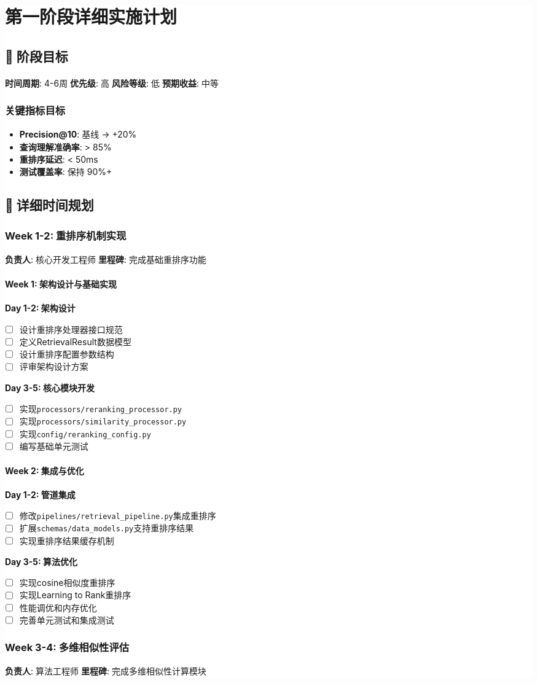 # 第一阶段详细实施计划

## 🎯 阶段目标

**时间周期**: 4-6周
**优先级**: 高
**风险等级**: 低
**预期收益**: 中等

### 关键指标目标
- **Precision@10**: 基线 → +20%
- **查询理解准确率**: > 85%
- **重排序延迟**: < 50ms
- **测试覆盖率**: 保持 90%+

## 📅 详细时间规划

### Week 1-2: 重排序机制实现
**负责人**: 核心开发工程师
**里程碑**: 完成基础重排序功能

#### Week 1: 架构设计与基础实现
**Day 1-2: 架构设计**
- [ ] 设计重排序处理器接口规范
- [ ] 定义RetrievalResult数据模型
- [ ] 设计重排序配置参数结构
- [ ] 评审架构设计方案

**Day 3-5: 核心模块开发**
- [ ] 实现`processors/reranking_processor.py`
- [ ] 实现`processors/similarity_processor.py`
- [ ] 实现`config/reranking_config.py`
- [ ] 编写基础单元测试

#### Week 2: 集成与优化
**Day 1-2: 管道集成**
- [ ] 修改`pipelines/retrieval_pipeline.py`集成重排序
- [ ] 扩展`schemas/data_models.py`支持重排序结果
- [ ] 实现重排序结果缓存机制

**Day 3-5: 算法优化**
- [ ] 实现cosine相似度重排序
- [ ] 实现Learning to Rank重排序
- [ ] 性能调优和内存优化
- [ ] 完善单元测试和集成测试

### Week 3-4: 多维相似性评估
**负责人**: 算法工程师
**里程碑**: 完成多维相似性计算模块
